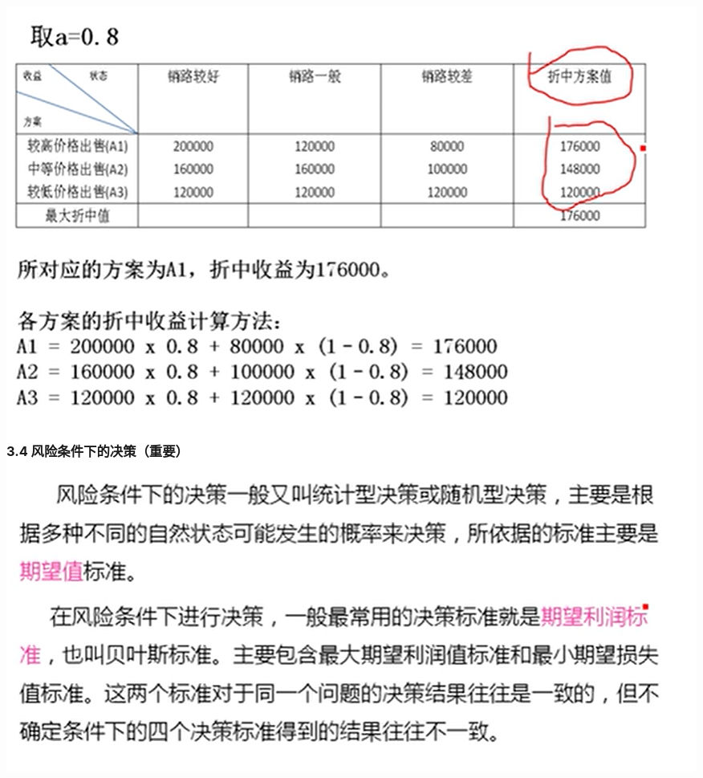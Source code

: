 ![image-20210307134750160](运筹学基础.assets/image-20210307134750160.png)



### 3.4 风险条件下的决策（重要）

![image-20210307134908454](运筹学基础.assets/image-20210307134908454.png)
